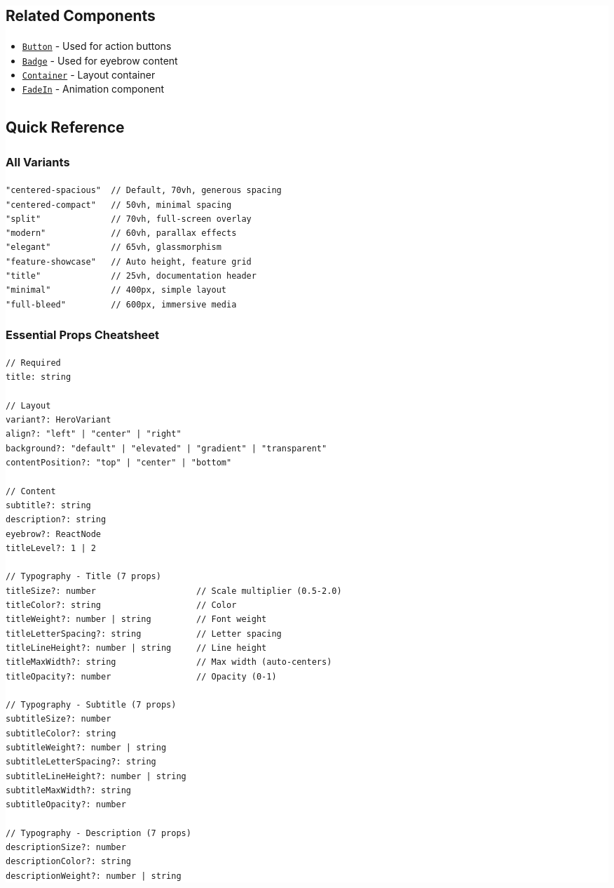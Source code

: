 ## Related Components

- [`Button`](../Button/README.md) - Used for action buttons
- [`Badge`](../Badge/README.md) - Used for eyebrow content
- [`Container`](../Container/README.md) - Layout container
- [`FadeIn`](../../animations/FadeIn.tsx) - Animation component

## Quick Reference

### All Variants

```tsx
"centered-spacious"  // Default, 70vh, generous spacing
"centered-compact"   // 50vh, minimal spacing
"split"              // 70vh, full-screen overlay
"modern"             // 60vh, parallax effects
"elegant"            // 65vh, glassmorphism
"feature-showcase"   // Auto height, feature grid
"title"              // 25vh, documentation header
"minimal"            // 400px, simple layout
"full-bleed"         // 600px, immersive media
```

### Essential Props Cheatsheet

```tsx
// Required
title: string

// Layout
variant?: HeroVariant
align?: "left" | "center" | "right"
background?: "default" | "elevated" | "gradient" | "transparent"
contentPosition?: "top" | "center" | "bottom"

// Content
subtitle?: string
description?: string
eyebrow?: ReactNode
titleLevel?: 1 | 2

// Typography - Title (7 props)
titleSize?: number                    // Scale multiplier (0.5-2.0)
titleColor?: string                   // Color
titleWeight?: number | string         // Font weight
titleLetterSpacing?: string           // Letter spacing
titleLineHeight?: number | string     // Line height
titleMaxWidth?: string                // Max width (auto-centers)
titleOpacity?: number                 // Opacity (0-1)

// Typography - Subtitle (7 props)
subtitleSize?: number
subtitleColor?: string
subtitleWeight?: number | string
subtitleLetterSpacing?: string
subtitleLineHeight?: number | string
subtitleMaxWidth?: string
subtitleOpacity?: number

// Typography - Description (7 props)
descriptionSize?: number
descriptionColor?: string
descriptionWeight?: number | string
```